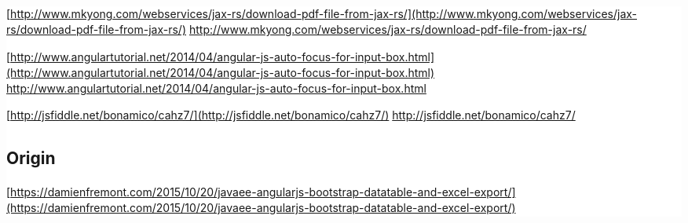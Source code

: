 [http://www.mkyong.com/webservices/jax-rs/download-pdf-file-from-jax-rs/](http://www.mkyong.com/webservices/jax-rs/download-pdf-file-from-jax-rs/)
http://www.mkyong.com/webservices/jax-rs/download-pdf-file-from-jax-rs/
 
[http://www.angulartutorial.net/2014/04/angular-js-auto-focus-for-input-box.html](http://www.angulartutorial.net/2014/04/angular-js-auto-focus-for-input-box.html)
http://www.angulartutorial.net/2014/04/angular-js-auto-focus-for-input-box.html
 
[http://jsfiddle.net/bonamico/cahz7/](http://jsfiddle.net/bonamico/cahz7/)
http://jsfiddle.net/bonamico/cahz7/
 
 
## Origin
[https://damienfremont.com/2015/10/20/javaee-angularjs-bootstrap-datatable-and-excel-export/](https://damienfremont.com/2015/10/20/javaee-angularjs-bootstrap-datatable-and-excel-export/)
 
